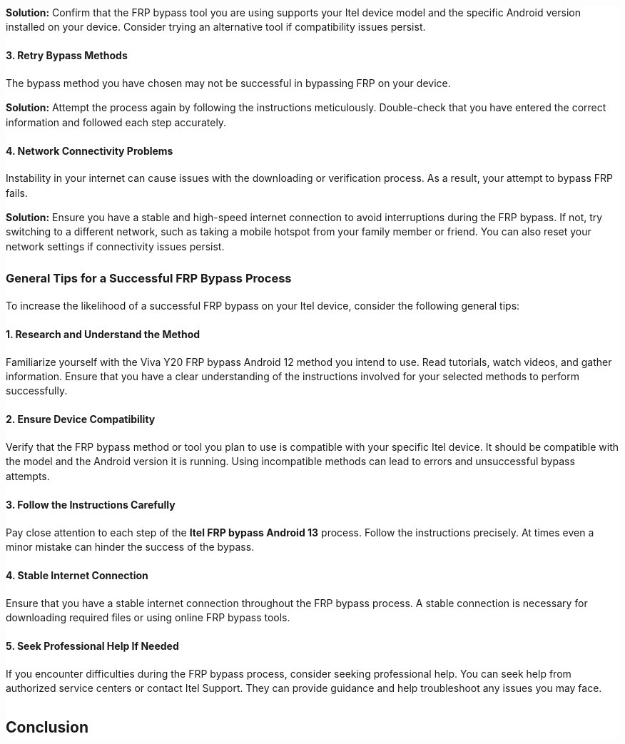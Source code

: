 **Solution:** Confirm that the FRP bypass tool you are using supports your Itel device model and the specific Android version installed on your device. Consider trying an alternative tool if compatibility issues persist.

#### 3\. Retry Bypass Methods

The bypass method you have chosen may not be successful in bypassing FRP on your device.

**Solution:** Attempt the process again by following the instructions meticulously. Double-check that you have entered the correct information and followed each step accurately.

#### 4\. Network Connectivity Problems

Instability in your internet can cause issues with the downloading or verification process. As a result, your attempt to bypass FRP fails.

**Solution:** Ensure you have a stable and high-speed internet connection to avoid interruptions during the FRP bypass. If not, try switching to a different network, such as taking a mobile hotspot from your family member or friend. You can also reset your network settings if connectivity issues persist.

### General Tips for a Successful FRP Bypass Process

To increase the likelihood of a successful FRP bypass on your Itel device, consider the following general tips:

#### 1\. Research and Understand the Method

Familiarize yourself with the Viva Y20 FRP bypass Android 12 method you intend to use. Read tutorials, watch videos, and gather information. Ensure that you have a clear understanding of the instructions involved for your selected methods to perform successfully.

#### 2\. Ensure Device Compatibility

Verify that the FRP bypass method or tool you plan to use is compatible with your specific Itel device. It should be compatible with the model and the Android version it is running. Using incompatible methods can lead to errors and unsuccessful bypass attempts.

#### 3\. Follow the Instructions Carefully

Pay close attention to each step of the **Itel FRP bypass Android 13** process. Follow the instructions precisely. At times even a minor mistake can hinder the success of the bypass.

#### 4\. Stable Internet Connection

Ensure that you have a stable internet connection throughout the FRP bypass process. A stable connection is necessary for downloading required files or using online FRP bypass tools.

#### 5\. Seek Professional Help If Needed

If you encounter difficulties during the FRP bypass process, consider seeking professional help. You can seek help from authorized service centers or contact Itel Support. They can provide guidance and help troubleshoot any issues you may face.

## Conclusion
